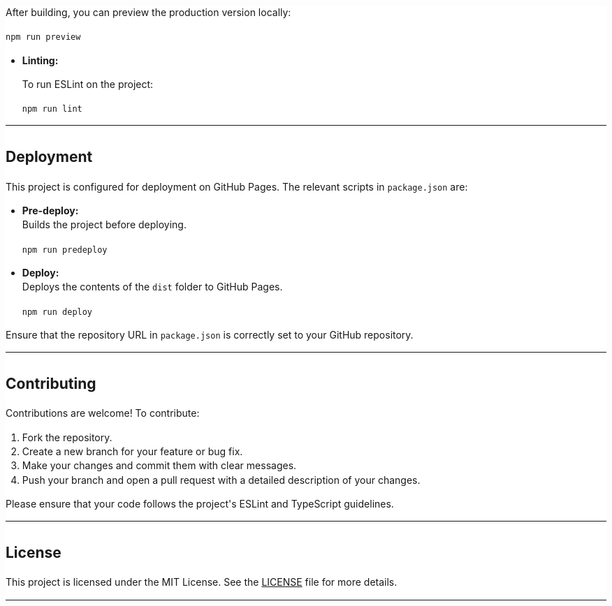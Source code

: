   After building, you can preview the production version locally:

  ```bash
  npm run preview
  ```

- **Linting:**

  To run ESLint on the project:

  ```bash
  npm run lint
  ```

---

## Deployment

This project is configured for deployment on GitHub Pages. The relevant scripts in `package.json` are:

- **Pre-deploy:**  
  Builds the project before deploying.

  ```bash
  npm run predeploy
  ```

- **Deploy:**  
  Deploys the contents of the `dist` folder to GitHub Pages.

  ```bash
  npm run deploy
  ```

Ensure that the repository URL in `package.json` is correctly set to your GitHub repository.

---

## Contributing

Contributions are welcome! To contribute:

1. Fork the repository.
2. Create a new branch for your feature or bug fix.
3. Make your changes and commit them with clear messages.
4. Push your branch and open a pull request with a detailed description of your changes.

Please ensure that your code follows the project's ESLint and TypeScript guidelines.

---

## License

This project is licensed under the MIT License. See the [LICENSE](LICENSE) file for more details.

---